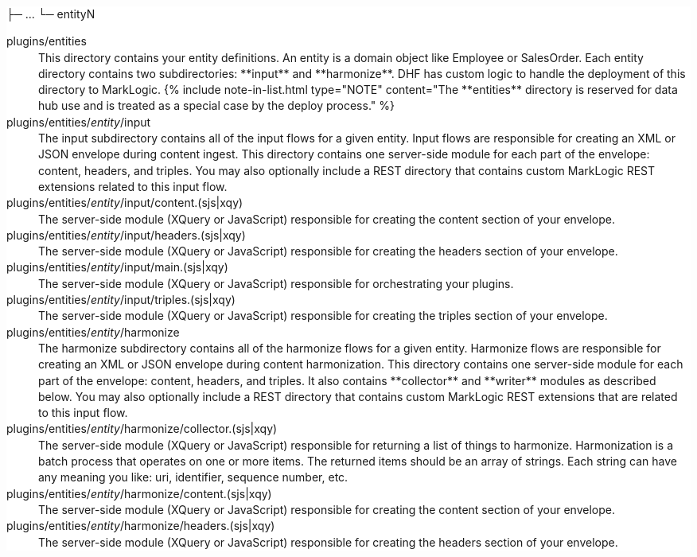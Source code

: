   ├─ ...
  └─ entityN
</pre>

<dl>

<dt>plugins/entities</dt>
<dd><span markdown="1">This directory contains your entity definitions. An entity is a domain object like Employee or SalesOrder. Each entity directory contains two subdirectories: **input** and **harmonize**. DHF has custom logic to handle the deployment of this directory to MarkLogic.</span>
{% include note-in-list.html type="NOTE" content="The **entities** directory is reserved for data hub use and is treated as a special case by the deploy process." %}
</dd>

<dt>plugins/entities/<i>entity</i>/input</dt>
<dd><span markdown="1">The input subdirectory contains all of the input flows for a given entity. Input flows are responsible for creating an XML or JSON envelope during content ingest. This directory contains one server-side module for each part of the envelope: content, headers, and triples. You may also optionally include a REST directory that contains custom MarkLogic REST extensions related to this input flow.</span></dd>

<dt>plugins/entities/<i>entity</i>/input/content.(sjs|xqy)</dt>
<dd><span markdown="1">The server-side module (XQuery or JavaScript) responsible for creating the content section of your envelope.</span></dd>

<dt>plugins/entities/<i>entity</i>/input/headers.(sjs|xqy)</dt>
<dd><span markdown="1">The server-side module (XQuery or JavaScript) responsible for creating the headers section of your envelope.</span></dd>

<dt>plugins/entities/<i>entity</i>/input/main.(sjs|xqy)</dt>
<dd><span markdown="1">The server-side module (XQuery or JavaScript) responsible for orchestrating your plugins.</span></dd>

<dt>plugins/entities/<i>entity</i>/input/triples.(sjs|xqy)</dt>
<dd><span markdown="1">The server-side module (XQuery or JavaScript) responsible for creating the triples section of your envelope.</span></dd>

<dt>plugins/entities/<i>entity</i>/harmonize</dt>
<dd><span markdown="1">The harmonize subdirectory contains all of the harmonize flows for a given entity. Harmonize flows are responsible for creating an XML or JSON envelope during content harmonization. This directory contains one server-side module for each part of the envelope: content, headers, and triples. It also contains **collector** and **writer** modules as described below. You may also optionally include a REST directory that contains custom MarkLogic REST extensions that are related to this input flow.</span></dd>

<dt>plugins/entities/<i>entity</i>/harmonize/collector.(sjs|xqy)</dt>
<dd><span markdown="1">The server-side module (XQuery or JavaScript) responsible for returning a list of things to harmonize. Harmonization is a batch process that operates on one or more items. The returned items should be an array of strings. Each string can have any meaning you like: uri, identifier, sequence number, etc.</span></dd>

<dt>plugins/entities/<i>entity</i>/harmonize/content.(sjs|xqy)</dt>
<dd><span markdown="1">The server-side module (XQuery or JavaScript) responsible for creating the content section of your envelope.</span></dd>

<dt>plugins/entities/<i>entity</i>/harmonize/headers.(sjs|xqy)</dt>
<dd><span markdown="1">The server-side module (XQuery or JavaScript) responsible for creating the headers section of your envelope.</span></dd>
